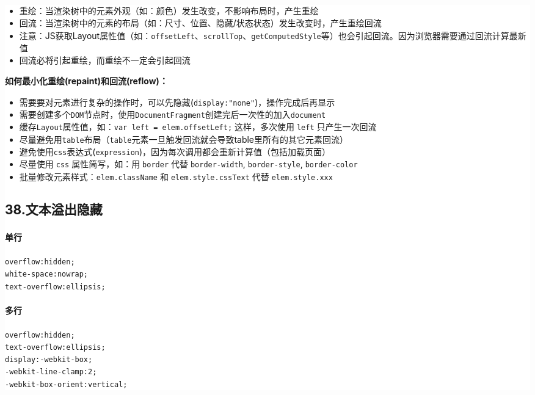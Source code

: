 - 重绘：当渲染树中的元素外观（如：颜色）发生改变，不影响布局时，产生重绘
- 回流：当渲染树中的元素的布局（如：尺寸、位置、隐藏/状态状态）发生改变时，产生重绘回流
- 注意：JS获取Layout属性值（如：`offsetLeft`、`scrollTop`、`getComputedStyle`等）也会引起回流。因为浏览器需要通过回流计算最新值
- 回流必将引起重绘，而重绘不一定会引起回流

**如何最小化重绘(repaint)和回流(reflow)：**

- 需要要对元素进行复杂的操作时，可以先隐藏(`display:"none"`)，操作完成后再显示
- 需要创建多个`DOM`节点时，使用`DocumentFragment`创建完后一次性的加入`document`
- 缓存`Layout`属性值，如：`var left = elem.offsetLeft;` 这样，多次使用 `left` 只产生一次回流
- 尽量避免用`table`布局（`table`元素一旦触发回流就会导致table里所有的其它元素回流）
- 避免使用`css`表达式(`expression`)，因为每次调用都会重新计算值（包括加载页面）
- 尽量使用 `css` 属性简写，如：用 `border` 代替 `border-width`, `border-style`, `border-color`
- 批量修改元素样式：`elem.className` 和 `elem.style.cssText` 代替 `elem.style.xxx`

## 38.文本溢出隐藏

#### 单行

```
overflow:hidden;
white-space:nowrap;
text-overflow:ellipsis;
```

#### 多行

```
overflow:hidden;
text-overflow:ellipsis;
display:-webkit-box;
-webkit-line-clamp:2;
-webkit-box-orient:vertical;
```
